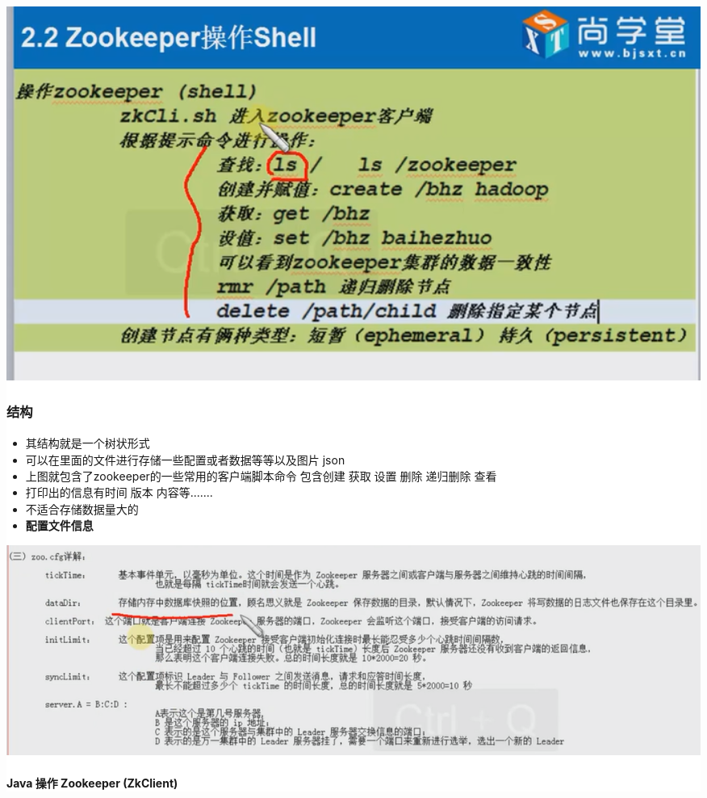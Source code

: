 ![1555424900105](assets/1555424900105.png)

### 结构

+ 其结构就是一个树状形式
+ 可以在里面的文件进行存储一些配置或者数据等等以及图片 json
+ 上图就包含了zookeeper的一些常用的客户端脚本命令 包含创建 获取 设置 删除  递归删除 查看
+ 打印出的信息有时间 版本 内容等.......
+ 不适合存储数据量大的
+ **配置文件信息**

![1555505391045](assets/1555505391045.png)

#### Java 操作 Zookeeper (ZkClient)
